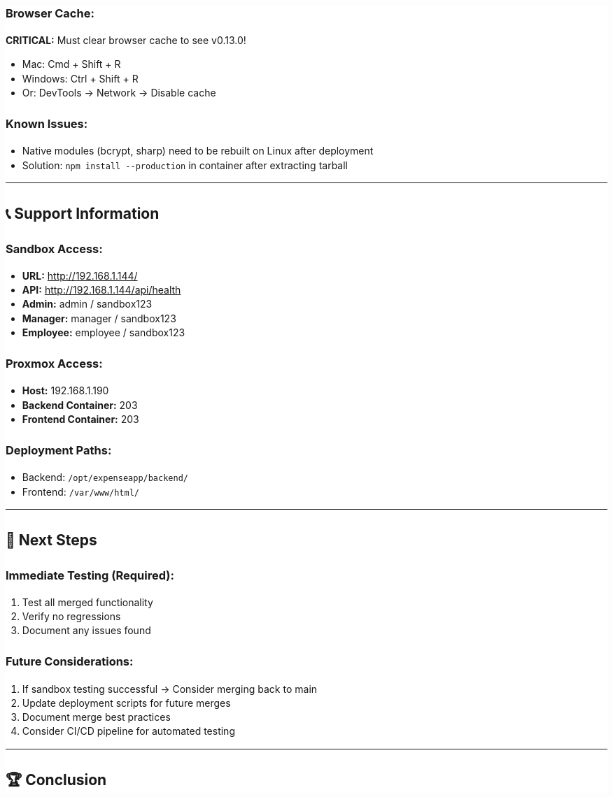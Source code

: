 ### Browser Cache:
**CRITICAL:** Must clear browser cache to see v0.13.0!
- Mac: Cmd + Shift + R
- Windows: Ctrl + Shift + R
- Or: DevTools → Network → Disable cache

### Known Issues:
- Native modules (bcrypt, sharp) need to be rebuilt on Linux after deployment
- Solution: `npm install --production` in container after extracting tarball

---

## 📞 Support Information

### Sandbox Access:
- **URL:** http://192.168.1.144/
- **API:** http://192.168.1.144/api/health
- **Admin:** admin / sandbox123
- **Manager:** manager / sandbox123  
- **Employee:** employee / sandbox123

### Proxmox Access:
- **Host:** 192.168.1.190
- **Backend Container:** 203
- **Frontend Container:** 203

### Deployment Paths:
- Backend: `/opt/expenseapp/backend/`
- Frontend: `/var/www/html/`

---

## 🎯 Next Steps

### Immediate Testing (Required):
1. Test all merged functionality
2. Verify no regressions
3. Document any issues found

### Future Considerations:
1. If sandbox testing successful → Consider merging back to main
2. Update deployment scripts for future merges
3. Document merge best practices
4. Consider CI/CD pipeline for automated testing

---

## 🏆 Conclusion
